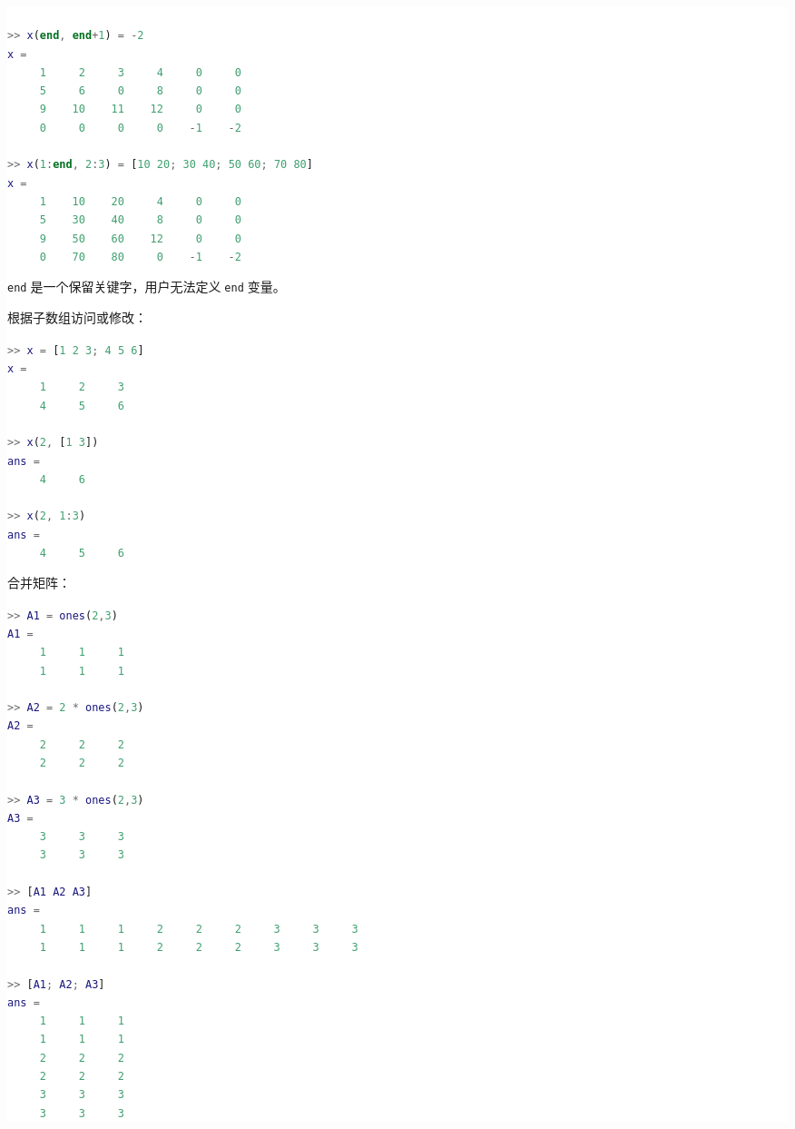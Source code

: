 ```matlab

>> x(end, end+1) = -2
x =
     1     2     3     4     0     0
     5     6     0     8     0     0
     9    10    11    12     0     0
     0     0     0     0    -1    -2

>> x(1:end, 2:3) = [10 20; 30 40; 50 60; 70 80]
x =
     1    10    20     4     0     0
     5    30    40     8     0     0
     9    50    60    12     0     0
     0    70    80     0    -1    -2
```

`end` 是一个保留关键字，用户无法定义 `end` 变量。

根据子数组访问或修改：

```matlab
>> x = [1 2 3; 4 5 6]
x =
     1     2     3
     4     5     6

>> x(2, [1 3])
ans =
     4     6

>> x(2, 1:3)
ans =
     4     5     6
```

合并矩阵：

```matlab
>> A1 = ones(2,3)
A1 =
     1     1     1
     1     1     1

>> A2 = 2 * ones(2,3)
A2 =
     2     2     2
     2     2     2

>> A3 = 3 * ones(2,3)
A3 =
     3     3     3
     3     3     3

>> [A1 A2 A3]
ans =
     1     1     1     2     2     2     3     3     3
     1     1     1     2     2     2     3     3     3

>> [A1; A2; A3]
ans =
     1     1     1
     1     1     1
     2     2     2
     2     2     2
     3     3     3
     3     3     3
```